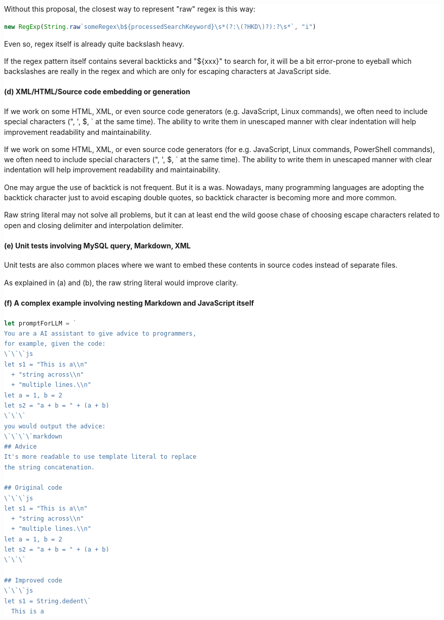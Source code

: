 Without this proposal, the closest way to represent "raw" regex is this way:
`````js
new RegExp(String.raw`someRegex\b${processedSearchKeyword}\s*(?:\(?HKD\)?):?\s*`, "i")
`````
Even so, regex itself is already quite backslash heavy.

If the regex pattern itself contains several backticks and "${xxx}" to search for, it will be a bit error-prone to eyeball which backslashes are really in the regex and which are only for escaping characters at JavaScript side.

#### (d) XML/HTML/Source code embedding or generation

If we work on some HTML, XML, or even source code generators (e.g. JavaScript, Linux commands), we often need to include special characters (", ', $, ` at the same time). The ability to write them in unescaped manner with clear indentation will help improvement readability and maintainability.

If we work on some HTML, XML, or even source code generators (for e.g. JavaScript, Linux commands, PowerShell commands), we often need to include special characters (", ', $, ` at the same time). The ability to write them in unescaped manner with clear indentation will help improvement readability and maintainability.

One may argue the use of backtick is not frequent. But it is a was. Nowadays, many programming languages are adopting the backtick character just to avoid escaping double quotes, so backtick character is becoming more and more common.

Raw string literal may not solve all problems, but it can at least end the wild goose chase of choosing escape characters related to open and closing delimiter and interpolation delimiter.

#### (e) Unit tests involving MySQL query, Markdown, XML

Unit tests are also common places where we want to embed these contents in source codes instead of separate files.

As explained in (a) and (b), the raw string literal would improve clarity.

#### (f) A complex example involving nesting Markdown and JavaScript itself
````javascript
let promptForLLM = `
You are a AI assistant to give advice to programmers,
for example, given the code:
\`\`\`js
let s1 = "This is a\\n"
  + "string across\\n"
  + "multiple lines.\\n"
let a = 1, b = 2
let s2 = "a + b = " + (a + b)
\`\`\`
you would output the advice:
\`\`\`\`markdown
## Advice
It's more readable to use template literal to replace
the string concatenation.

## Original code
\`\`\`js
let s1 = "This is a\\n"
  + "string across\\n"
  + "multiple lines.\\n"
let a = 1, b = 2
let s2 = "a + b = " + (a + b)
\`\`\`

## Improved code
\`\`\`js
let s1 = String.dedent\`
  This is a
````